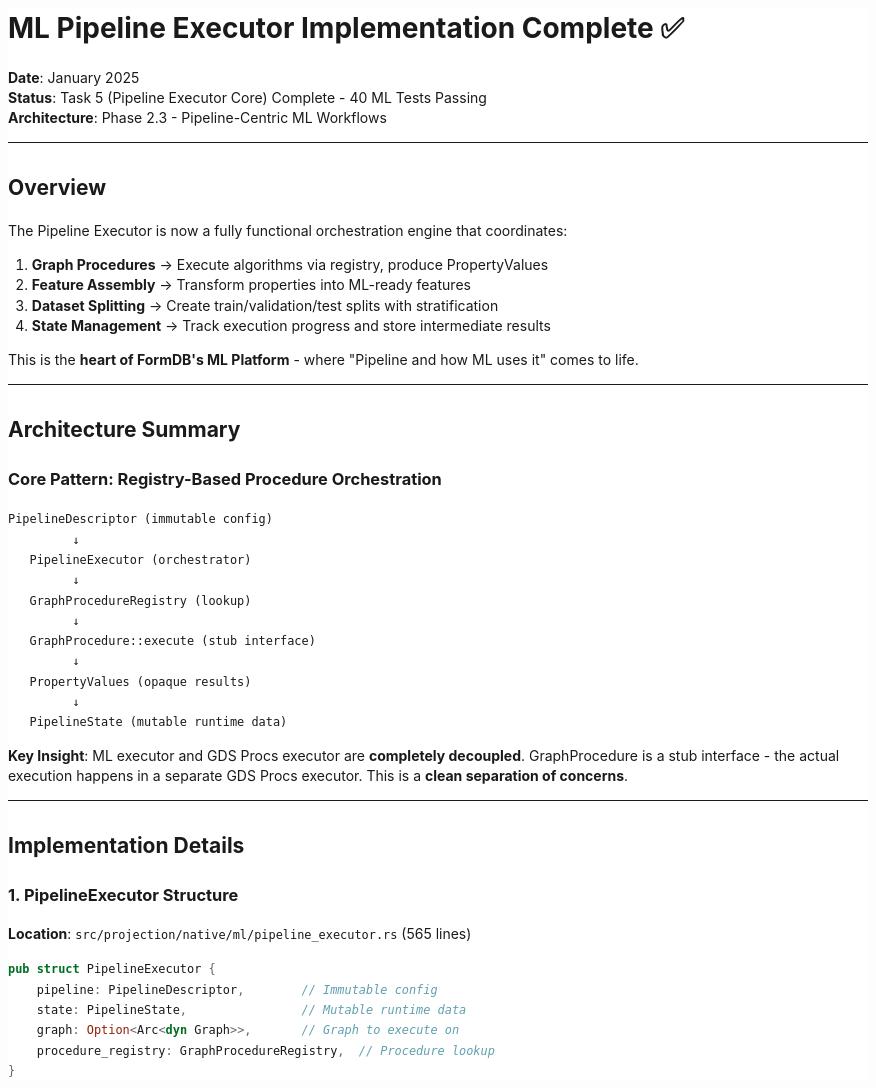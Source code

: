 # ML Pipeline Executor Implementation Complete ✅

**Date**: January 2025  
**Status**: Task 5 (Pipeline Executor Core) Complete - 40 ML Tests Passing  
**Architecture**: Phase 2.3 - Pipeline-Centric ML Workflows

---

## Overview

The Pipeline Executor is now a fully functional orchestration engine that coordinates:

1. **Graph Procedures** → Execute algorithms via registry, produce PropertyValues
2. **Feature Assembly** → Transform properties into ML-ready features
3. **Dataset Splitting** → Create train/validation/test splits with stratification
4. **State Management** → Track execution progress and store intermediate results

This is the **heart of FormDB's ML Platform** - where "Pipeline and how ML uses it" comes to life.

---

## Architecture Summary

### Core Pattern: Registry-Based Procedure Orchestration

```
PipelineDescriptor (immutable config)
         ↓
   PipelineExecutor (orchestrator)
         ↓
   GraphProcedureRegistry (lookup)
         ↓
   GraphProcedure::execute (stub interface)
         ↓
   PropertyValues (opaque results)
         ↓
   PipelineState (mutable runtime data)
```

**Key Insight**: ML executor and GDS Procs executor are **completely decoupled**. GraphProcedure is a stub interface - the actual execution happens in a separate GDS Procs executor. This is a **clean separation of concerns**.

---

## Implementation Details

### 1. PipelineExecutor Structure

**Location**: `src/projection/native/ml/pipeline_executor.rs` (565 lines)

```rust
pub struct PipelineExecutor {
    pipeline: PipelineDescriptor,        // Immutable config
    state: PipelineState,                // Mutable runtime data
    graph: Option<Arc<dyn Graph>>,       // Graph to execute on
    procedure_registry: GraphProcedureRegistry,  // Procedure lookup
}
```
